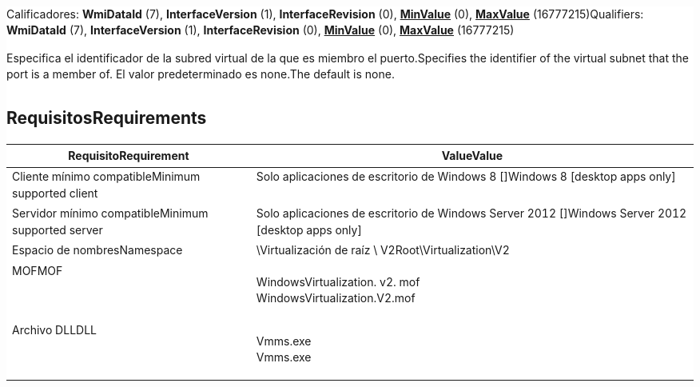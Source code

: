 <span data-ttu-id="03f77-222">Calificadores: **WmiDataId** (7), **InterfaceVersion** (1), **InterfaceRevision** (0), [**MinValue**](/windows/desktop/WmiSdk/standard-qualifiers) (0), [**MaxValue**](/windows/desktop/WmiSdk/standard-qualifiers) (16777215)</span><span class="sxs-lookup"><span data-stu-id="03f77-222">Qualifiers: **WmiDataId** (7), **InterfaceVersion** (1), **InterfaceRevision** (0), [**MinValue**](/windows/desktop/WmiSdk/standard-qualifiers) (0), [**MaxValue**](/windows/desktop/WmiSdk/standard-qualifiers) (16777215)</span></span>
</dt> </dl>

<span data-ttu-id="03f77-223">Especifica el identificador de la subred virtual de la que es miembro el puerto.</span><span class="sxs-lookup"><span data-stu-id="03f77-223">Specifies the identifier of the virtual subnet that the port is a member of.</span></span> <span data-ttu-id="03f77-224">El valor predeterminado es none.</span><span class="sxs-lookup"><span data-stu-id="03f77-224">The default is none.</span></span>

</dd> </dl>

## <a name="requirements"></a><span data-ttu-id="03f77-225">Requisitos</span><span class="sxs-lookup"><span data-stu-id="03f77-225">Requirements</span></span>



| <span data-ttu-id="03f77-226">Requisito</span><span class="sxs-lookup"><span data-stu-id="03f77-226">Requirement</span></span> | <span data-ttu-id="03f77-227">Value</span><span class="sxs-lookup"><span data-stu-id="03f77-227">Value</span></span> |
|-------------------------------------|---------------------------------------------------------------------------------------------------------|
| <span data-ttu-id="03f77-228">Cliente mínimo compatible</span><span class="sxs-lookup"><span data-stu-id="03f77-228">Minimum supported client</span></span><br/> | <span data-ttu-id="03f77-229">Solo aplicaciones de escritorio de Windows 8 \[\]</span><span class="sxs-lookup"><span data-stu-id="03f77-229">Windows 8 \[desktop apps only\]</span></span><br/>                                                              |
| <span data-ttu-id="03f77-230">Servidor mínimo compatible</span><span class="sxs-lookup"><span data-stu-id="03f77-230">Minimum supported server</span></span><br/> | <span data-ttu-id="03f77-231">Solo aplicaciones de escritorio de Windows Server 2012 \[\]</span><span class="sxs-lookup"><span data-stu-id="03f77-231">Windows Server 2012 \[desktop apps only\]</span></span><br/>                                                    |
| <span data-ttu-id="03f77-232">Espacio de nombres</span><span class="sxs-lookup"><span data-stu-id="03f77-232">Namespace</span></span><br/>                | <span data-ttu-id="03f77-233">\\Virtualización de raíz \\ V2</span><span class="sxs-lookup"><span data-stu-id="03f77-233">Root\\Virtualization\\V2</span></span><br/>                                                                     |
| <span data-ttu-id="03f77-234">MOF</span><span class="sxs-lookup"><span data-stu-id="03f77-234">MOF</span></span><br/>                      | <dl> <span data-ttu-id="03f77-235"><dt>WindowsVirtualization. v2. mof</dt></span><span class="sxs-lookup"><span data-stu-id="03f77-235"><dt>WindowsVirtualization.V2.mof</dt></span></span> </dl> |
| <span data-ttu-id="03f77-236">Archivo DLL</span><span class="sxs-lookup"><span data-stu-id="03f77-236">DLL</span></span><br/>                      | <dl> <span data-ttu-id="03f77-237"><dt>Vmms.exe</dt></span><span class="sxs-lookup"><span data-stu-id="03f77-237"><dt>Vmms.exe</dt></span></span> </dl>                     |



 

